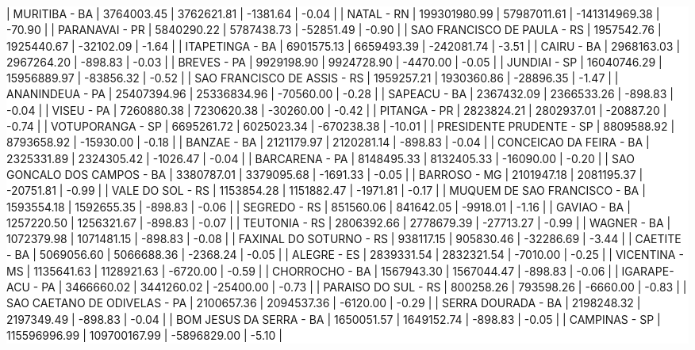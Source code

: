 | MURITIBA - BA | 3764003.45 | 3762621.81 | -1381.64 | -0.04 |
| NATAL - RN | 199301980.99 | 57987011.61 | -141314969.38 | -70.90 |
| PARANAVAI - PR | 5840290.22 | 5787438.73 | -52851.49 | -0.90 |
| SAO FRANCISCO DE PAULA - RS | 1957542.76 | 1925440.67 | -32102.09 | -1.64 |
| ITAPETINGA - BA | 6901575.13 | 6659493.39 | -242081.74 | -3.51 |
| CAIRU - BA | 2968163.03 | 2967264.20 | -898.83 | -0.03 |
| BREVES - PA | 9929198.90 | 9924728.90 | -4470.00 | -0.05 |
| JUNDIAI - SP | 16040746.29 | 15956889.97 | -83856.32 | -0.52 |
| SAO FRANCISCO DE ASSIS - RS | 1959257.21 | 1930360.86 | -28896.35 | -1.47 |
| ANANINDEUA - PA | 25407394.96 | 25336834.96 | -70560.00 | -0.28 |
| SAPEACU - BA | 2367432.09 | 2366533.26 | -898.83 | -0.04 |
| VISEU - PA | 7260880.38 | 7230620.38 | -30260.00 | -0.42 |
| PITANGA - PR | 2823824.21 | 2802937.01 | -20887.20 | -0.74 |
| VOTUPORANGA - SP | 6695261.72 | 6025023.34 | -670238.38 | -10.01 |
| PRESIDENTE PRUDENTE - SP | 8809588.92 | 8793658.92 | -15930.00 | -0.18 |
| BANZAE - BA | 2121179.97 | 2120281.14 | -898.83 | -0.04 |
| CONCEICAO DA FEIRA - BA | 2325331.89 | 2324305.42 | -1026.47 | -0.04 |
| BARCARENA - PA | 8148495.33 | 8132405.33 | -16090.00 | -0.20 |
| SAO GONCALO DOS CAMPOS - BA | 3380787.01 | 3379095.68 | -1691.33 | -0.05 |
| BARROSO - MG | 2101947.18 | 2081195.37 | -20751.81 | -0.99 |
| VALE DO SOL - RS | 1153854.28 | 1151882.47 | -1971.81 | -0.17 |
| MUQUEM DE SAO FRANCISCO - BA | 1593554.18 | 1592655.35 | -898.83 | -0.06 |
| SEGREDO - RS | 851560.06 | 841642.05 | -9918.01 | -1.16 |
| GAVIAO - BA | 1257220.50 | 1256321.67 | -898.83 | -0.07 |
| TEUTONIA - RS | 2806392.66 | 2778679.39 | -27713.27 | -0.99 |
| WAGNER - BA | 1072379.98 | 1071481.15 | -898.83 | -0.08 |
| FAXINAL DO SOTURNO - RS | 938117.15 | 905830.46 | -32286.69 | -3.44 |
| CAETITE - BA | 5069056.60 | 5066688.36 | -2368.24 | -0.05 |
| ALEGRE - ES | 2839331.54 | 2832321.54 | -7010.00 | -0.25 |
| VICENTINA - MS | 1135641.63 | 1128921.63 | -6720.00 | -0.59 |
| CHORROCHO - BA | 1567943.30 | 1567044.47 | -898.83 | -0.06 |
| IGARAPE-ACU - PA | 3466660.02 | 3441260.02 | -25400.00 | -0.73 |
| PARAISO DO SUL - RS | 800258.26 | 793598.26 | -6660.00 | -0.83 |
| SAO CAETANO DE ODIVELAS - PA | 2100657.36 | 2094537.36 | -6120.00 | -0.29 |
| SERRA DOURADA - BA | 2198248.32 | 2197349.49 | -898.83 | -0.04 |
| BOM JESUS DA SERRA - BA | 1650051.57 | 1649152.74 | -898.83 | -0.05 |
| CAMPINAS - SP | 115596996.99 | 109700167.99 | -5896829.00 | -5.10 |